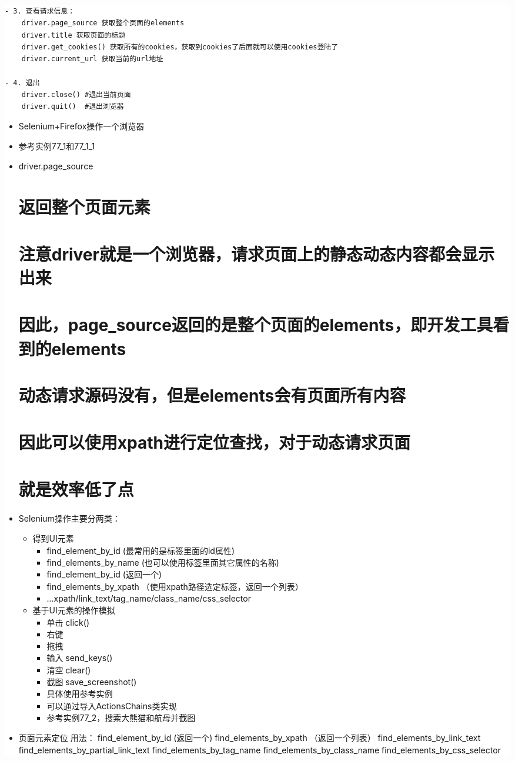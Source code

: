     - 3. 查看请求信息：
        driver.page_source 获取整个页面的elements
        driver.title 获取页面的标题
        driver.get_cookies() 获取所有的cookies，获取到cookies了后面就可以使用cookies登陆了
        driver.current_url 获取当前的url地址
        
    - 4. 退出
        driver.close() #退出当前页面
        driver.quit()  #退出浏览器

- Selenium+Firefox操作一个浏览器
- 参考实例77_1和77_1_1

- driver.page_source
    # 返回整个页面元素
    # 注意driver就是一个浏览器，请求页面上的静态动态内容都会显示出来
    # 因此，page_source返回的是整个页面的elements，即开发工具看到的elements
    # 动态请求源码没有，但是elements会有页面所有内容
    # 因此可以使用xpath进行定位查找，对于动态请求页面
    # 就是效率低了点

- Selenium操作主要分两类：
    - 得到UI元素
        - find_element_by_id (最常用的是标签里面的id属性)
        - find_elements_by_name (也可以使用标签里面其它属性的名称)
        - find_element_by_id (返回一个)
        - find_elements_by_xpath （使用xpath路径选定标签，返回一个列表）
        - ...xpath/link_text/tag_name/class_name/css_selector
    - 基于UI元素的操作模拟
        - 单击  click()
        - 右键
        - 拖拽
        - 输入 send_keys()
        - 清空 clear()
        - 截图 save_screenshot()
        - 具体使用参考实例
        - 可以通过导入ActionsChains类实现
        - 参考实例77_2，搜索大熊猫和航母并截图
        
- 页面元素定位
    用法：
    find_element_by_id (返回一个)
    find_elements_by_xpath （返回一个列表）
    find_elements_by_link_text 
    find_elements_by_partial_link_text 
    find_elements_by_tag_name 
    find_elements_by_class_name 
    find_elements_by_css_selector
    